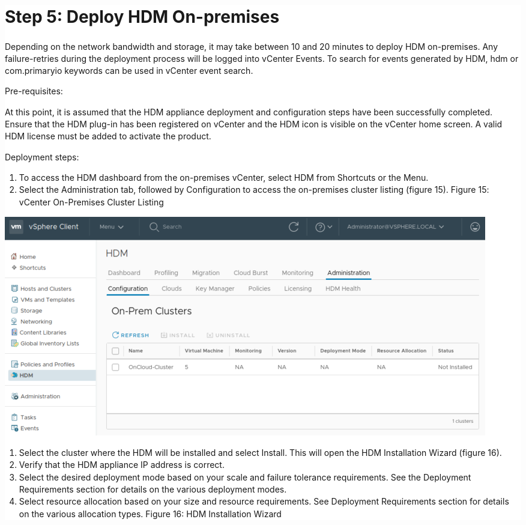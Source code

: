 # Step 5: Deploy HDM On-premises
Depending on the network bandwidth and storage, it may take between 10 and 20 minutes to deploy HDM on-premises. Any failure-retries during the deployment process will be logged into vCenter Events. To search for events generated by HDM, hdm or com.primaryio keywords can be used in vCenter event search.

Pre-requisites:

At this point, it is assumed that the HDM appliance deployment and configuration steps have been successfully completed. Ensure that the HDM plug-in has been registered on vCenter and the HDM icon is visible on the vCenter home screen. A valid HDM license must be added to activate the product.

Deployment steps:

1. To access the HDM dashboard from the on-premises vCenter, select HDM from Shortcuts or the Menu.
1. Select the Administration tab, followed by Configuration to access the on-premises cluster listing (figure 15).
Figure 15: vCenter On-Premises Cluster Listing

![](https://github.com/CacheboxInc/HDM-documentation/blob/master/VCD/Install-Guide/images/word-image-158-800x364.png)

1. Select the cluster where the HDM will be installed and select Install. This will open the HDM Installation Wizard (figure 16).
1. Verify that the HDM appliance IP address is correct.
1. Select the desired deployment mode based on your scale and failure tolerance requirements. See the Deployment Requirements section for details on the various deployment modes.
1. Select resource allocation based on your size and resource requirements. See Deployment Requirements section for details on the various allocation types.
Figure 16: HDM Installation Wizard